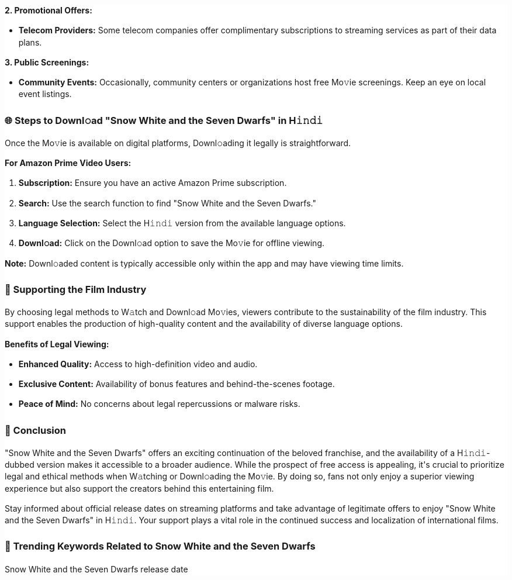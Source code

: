 **2. Promotional Offers:**

+ **Telecom Providers:** Some telecom companies offer complimentary subscriptions to streaming services as part of their data plans.

**3. Public Screenings:**

+ **Community Events:** Occasionally, community centers or organizations host free Mo𝚟ie screenings. Keep an eye on local event listings.

### 🌐 Steps to Downl𝚘ad "Snow White and the Seven Dwarfs" in H𝚒𝚗𝚍𝚒

Once the Mo𝚟ie is available on digital platforms, Downl𝚘ading it legally is straightforward.

**For Amazon Prime Video Users:**

   1. **Subscription:** Ensure you have an active Amazon Prime subscription.

   2. **Search:** Use the search function to find "Snow White and the Seven Dwarfs."

   3. **Language Selection:** Select the H𝚒𝚗𝚍𝚒 version from the available language options.

   4. **Downl𝚘ad:** Click on the Downl𝚘ad option to save the Mo𝚟ie for offline viewing.

**Note:** Downl𝚘aded content is typically accessible only within the app and may have viewing time limits.

### 📝 Supporting the Film Industry

By choosing legal methods to W𝚊tch and Downl𝚘ad Mo𝚟ies, viewers contribute to the sustainability of the film industry. This support enables the production of high-quality content and the availability of diverse language options.

**Benefits of Legal Viewing:**

- **Enhanced Quality:** Access to high-definition video and audio.

- **Exclusive Content:** Availability of bonus features and behind-the-scenes footage.

- **Peace of Mind:** No concerns about legal repercussions or malware risks.

### 📝 Conclusion

"Snow White and the Seven Dwarfs" offers an exciting continuation of the beloved franchise, and the availability of a H𝚒𝚗𝚍𝚒-dubbed version makes it accessible to a broader audience. While the prospect of free access is appealing, it's crucial to prioritize legal and ethical methods when W𝚊tching or Downl𝚘ading the Mo𝚟ie. By doing so, fans not only enjoy a superior viewing experience but also support the creators behind this entertaining film.

Stay informed about official release dates on streaming platforms and take advantage of legitimate offers to enjoy "Snow White and the Seven Dwarfs" in H𝚒𝚗𝚍𝚒. Your support plays a vital role in the continued success and localization of international films.

### 🔑	 Trending Keywords Related to Snow White and the Seven Dwarfs

Snow White and the Seven Dwarfs release date
